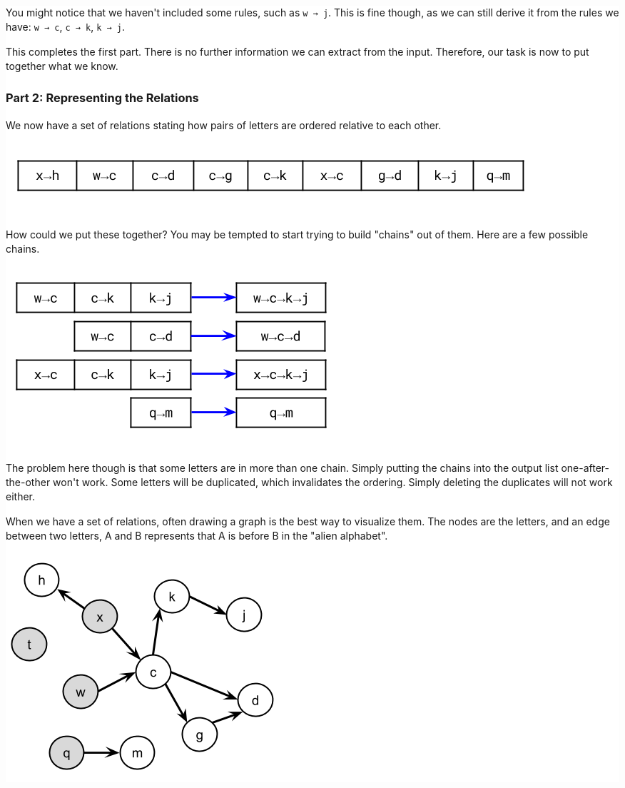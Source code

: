 You might notice that we haven't included some rules, such as `w → j`. This is fine though, as we can still derive it from the rules we have: `w → c`, `c → k`, `k → j`.

This completes the first part. There is no further information we can extract from the input. Therefore, our task is now to put together what we know.

### Part 2: Representing the Relations

We now have a set of relations stating how pairs of letters are ordered relative to each other.

![AlienDict-BFS3](../../Images/AlienDict-BFS3.png)

How could we put these together? You may be tempted to start trying to build "chains" out of them. Here are a few possible chains.

![AlienDict-BFS4](../../Images/AlienDict-BFS4.png)

The problem here though is that some letters are in more than one chain. Simply putting the chains into the output list one-after-the-other won't work. Some letters will be duplicated, which invalidates the ordering. Simply deleting the duplicates will not work either.

When we have a set of relations, often drawing a graph is the best way to visualize them. The nodes are the letters, and an edge between two letters, A and B represents that A is before B in the "alien alphabet".

![AlienDict-BFS5](../../Images/AlienDict-BFS5.png)
